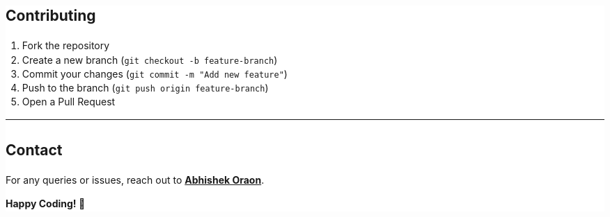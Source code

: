 ## Contributing
1. Fork the repository
2. Create a new branch (`git checkout -b feature-branch`)
3. Commit your changes (`git commit -m "Add new feature"`)
4. Push to the branch (`git push origin feature-branch`)
5. Open a Pull Request

---

## Contact
For any queries or issues, reach out to **[Abhishek Oraon](https://github.com/AbhishekOraonDev)**.

**Happy Coding! 🚀**

